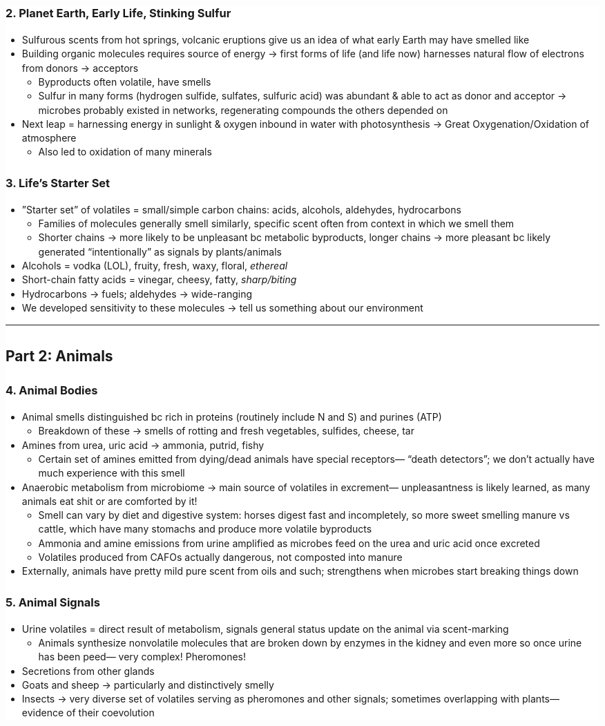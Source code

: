 ### 2. Planet Earth, Early Life, Stinking Sulfur

- Sulfurous scents from hot springs, volcanic eruptions give us an idea of what early Earth may have smelled like
- Building organic molecules requires source of energy → first forms of life (and life now) harnesses natural flow of electrons from donors → acceptors
    - Byproducts often volatile, have smells
    - Sulfur in many forms (hydrogen sulfide, sulfates, sulfuric acid) was abundant & able to act as donor and acceptor → microbes probably existed in networks, regenerating compounds the others depended on
- Next leap = harnessing energy in sunlight & oxygen inbound in water with photosynthesis → Great Oxygenation/Oxidation of atmosphere
    - Also led to oxidation of many minerals

### 3. Life’s Starter Set

- ”Starter set” of volatiles = small/simple carbon chains: acids, alcohols, aldehydes, hydrocarbons
    - Families of molecules generally smell similarly, specific scent often from context in which we smell them
    - Shorter chains → more likely to be unpleasant bc metabolic byproducts, longer chains → more pleasant bc likely generated “intentionally” as signals by plants/animals
- Alcohols = vodka (LOL), fruity, fresh, waxy, floral, *ethereal*
- Short-chain fatty acids = vinegar, cheesy, fatty, *sharp/biting*
- Hydrocarbons → fuels; aldehydes → wide-ranging
- We developed sensitivity to these molecules → tell us something about our environment

---

## Part 2: Animals

### 4. Animal Bodies

- Animal smells distinguished bc rich in proteins (routinely include N and S) and purines (ATP)
    - Breakdown of these → smells of rotting and fresh vegetables, sulfides, cheese, tar
- Amines from urea, uric acid → ammonia, putrid, fishy
    - Certain set of amines emitted from dying/dead animals have special receptors— “death detectors”; we don’t actually have much experience with this smell
- Anaerobic metabolism from microbiome → main source of volatiles in excrement— unpleasantness is likely learned, as many animals eat shit or are comforted by it!
    - Smell can vary by diet and digestive system: horses digest fast and incompletely, so more sweet smelling manure vs cattle, which have many stomachs and produce more volatile byproducts
    - Ammonia and amine emissions from urine amplified as microbes feed on the urea and uric acid once excreted
    - Volatiles produced from CAFOs actually dangerous, not composted into manure
- Externally, animals have pretty mild pure scent from oils and such; strengthens when microbes start breaking things down

### 5. Animal Signals

- Urine volatiles = direct result of metabolism, signals general status update on the animal via scent-marking
    - Animals synthesize nonvolatile molecules that are broken down by enzymes in the kidney and even more so once urine has been peed— very complex! Pheromones!
- Secretions from other glands
- Goats and sheep → particularly and distinctively smelly
- Insects → very diverse set of volatiles serving as pheromones and other signals; sometimes overlapping with plants— evidence of their coevolution
